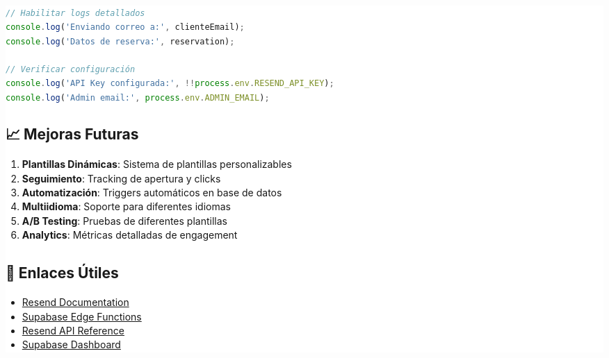 ```typescript
// Habilitar logs detallados
console.log('Enviando correo a:', clienteEmail);
console.log('Datos de reserva:', reservation);

// Verificar configuración
console.log('API Key configurada:', !!process.env.RESEND_API_KEY);
console.log('Admin email:', process.env.ADMIN_EMAIL);
```

## 📈 Mejoras Futuras

1. **Plantillas Dinámicas**: Sistema de plantillas personalizables
2. **Seguimiento**: Tracking de apertura y clicks
3. **Automatización**: Triggers automáticos en base de datos
4. **Multiidioma**: Soporte para diferentes idiomas
5. **A/B Testing**: Pruebas de diferentes plantillas
6. **Analytics**: Métricas detalladas de engagement

## 🔗 Enlaces Útiles

- [Resend Documentation](https://resend.com/docs)
- [Supabase Edge Functions](https://supabase.com/docs/guides/functions)
- [Resend API Reference](https://resend.com/docs/api-reference)
- [Supabase Dashboard](https://supabase.com/dashboard) 